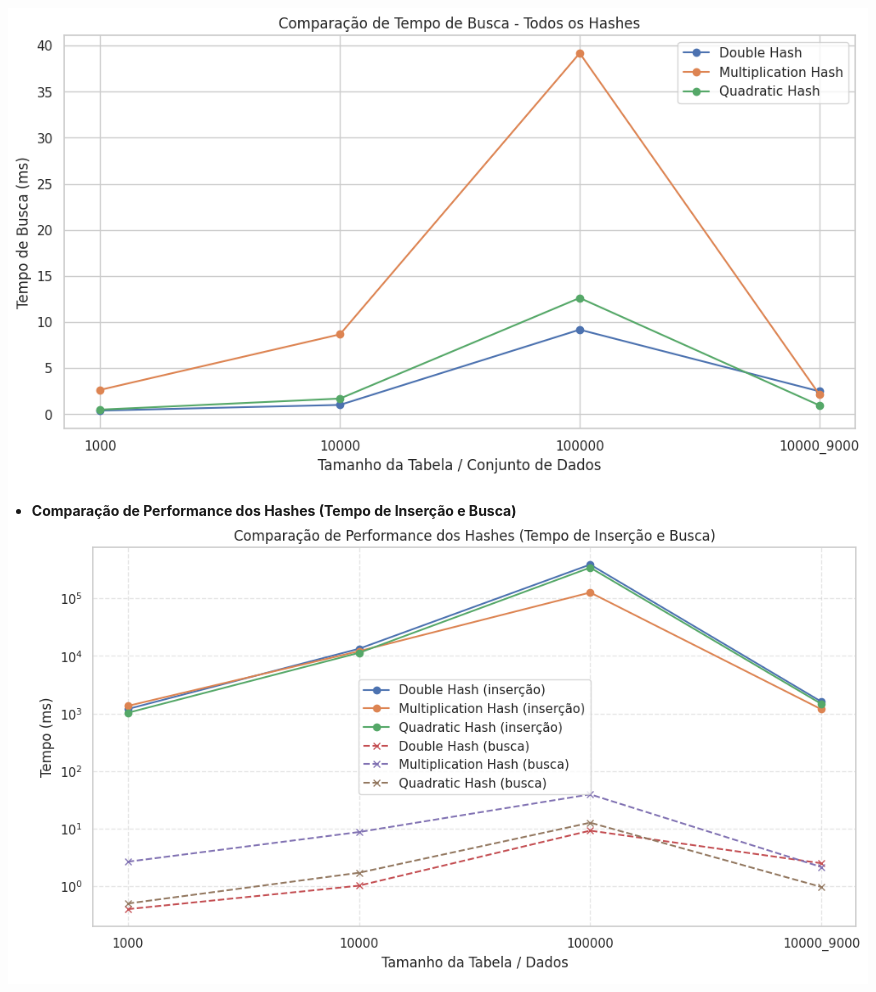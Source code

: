   ![img_12.png](img_12.png)
- **Comparação de Performance dos Hashes (Tempo de Inserção e Busca)**
  ![img_13.png](img_13.png)
